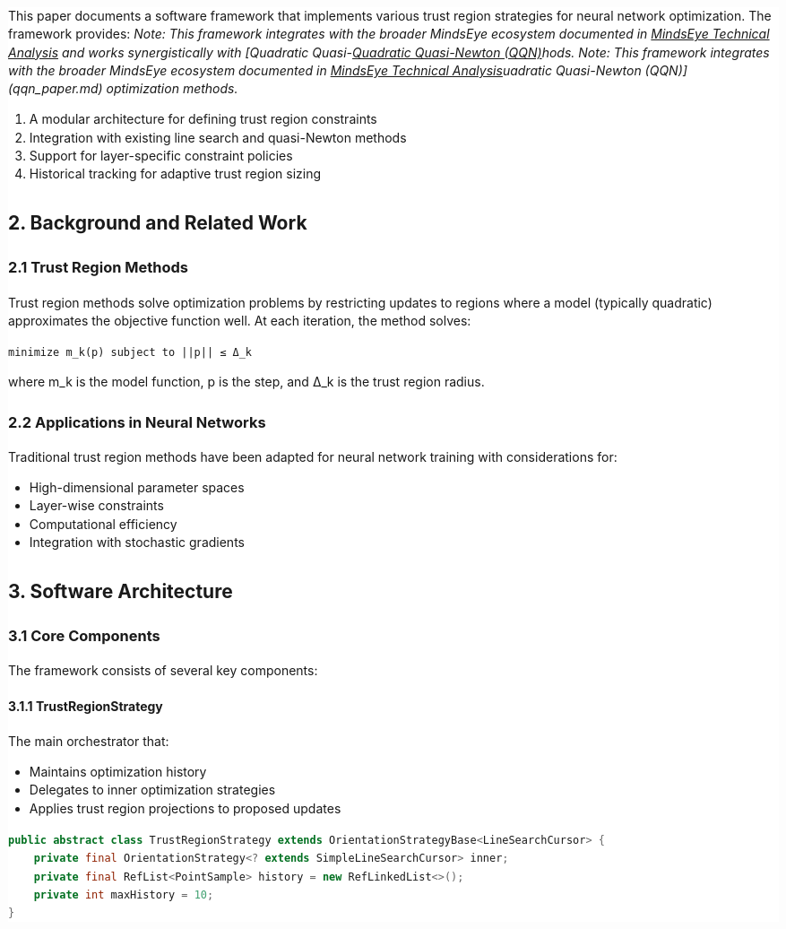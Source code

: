 This paper documents a software framework that implements various trust region strategies for neural network optimization. The framework provides:
*Note: This framework integrates with the broader MindsEye ecosystem documented in [MindsEye Technical Analysis](./2025-07-01-mindseye-technical-report.md) and works synergistically with [Quadratic Quasi-[Quadratic Quasi-Newton (QQN)](./2025-07-01-qqn-paper.md)hods.*
*Note: This framework integrates with the broader MindsEye ecosystem documented in [MindsEye Technical Analysis](./2025-07-01-mindseye-technical-report.md)uadratic Quasi-Newton (QQN)](qqn_paper.md) optimization methods.*

1. A modular architecture for defining trust region constraints
2. Integration with existing line search and quasi-Newton methods
3. Support for layer-specific constraint policies
4. Historical tracking for adaptive trust region sizing

## 2. Background and Related Work

### 2.1 Trust Region Methods

Trust region methods solve optimization problems by restricting updates to regions where a model (typically quadratic) approximates the objective function well. At each iteration, the method solves:

```
minimize m_k(p) subject to ||p|| ≤ Δ_k
```

where m_k is the model function, p is the step, and Δ_k is the trust region radius.

### 2.2 Applications in Neural Networks

Traditional trust region methods have been adapted for neural network training with considerations for:
* High-dimensional parameter spaces
* Layer-wise constraints
* Computational efficiency
* Integration with stochastic gradients

## 3. Software Architecture

### 3.1 Core Components

The framework consists of several key components:

#### 3.1.1 TrustRegionStrategy

The main orchestrator that:
* Maintains optimization history
* Delegates to inner optimization strategies
* Applies trust region projections to proposed updates

```java
public abstract class TrustRegionStrategy extends OrientationStrategyBase<LineSearchCursor> {
    private final OrientationStrategy<? extends SimpleLineSearchCursor> inner;
    private final RefList<PointSample> history = new RefLinkedList<>();
    private int maxHistory = 10;
}
```
